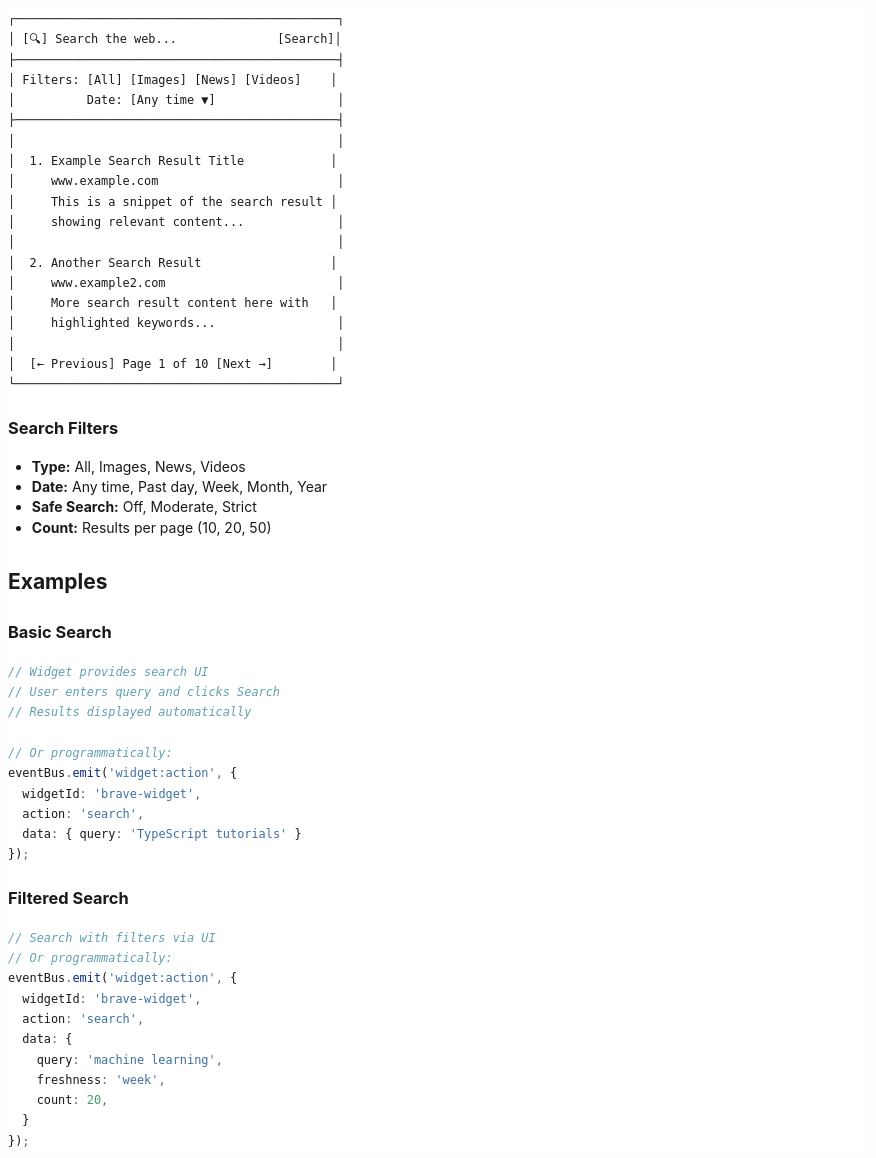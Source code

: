 ```
┌─────────────────────────────────────────────┐
│ [🔍] Search the web...              [Search]│
├─────────────────────────────────────────────┤
│ Filters: [All] [Images] [News] [Videos]    │
│          Date: [Any time ▼]                 │
├─────────────────────────────────────────────┤
│                                             │
│  1. Example Search Result Title            │
│     www.example.com                         │
│     This is a snippet of the search result │
│     showing relevant content...             │
│                                             │
│  2. Another Search Result                  │
│     www.example2.com                        │
│     More search result content here with   │
│     highlighted keywords...                 │
│                                             │
│  [← Previous] Page 1 of 10 [Next →]        │
└─────────────────────────────────────────────┘
```

### Search Filters

- **Type:** All, Images, News, Videos
- **Date:** Any time, Past day, Week, Month, Year
- **Safe Search:** Off, Moderate, Strict
- **Count:** Results per page (10, 20, 50)

## Examples

### Basic Search

```typescript
// Widget provides search UI
// User enters query and clicks Search
// Results displayed automatically

// Or programmatically:
eventBus.emit('widget:action', {
  widgetId: 'brave-widget',
  action: 'search',
  data: { query: 'TypeScript tutorials' }
});
```

### Filtered Search

```typescript
// Search with filters via UI
// Or programmatically:
eventBus.emit('widget:action', {
  widgetId: 'brave-widget',
  action: 'search',
  data: {
    query: 'machine learning',
    freshness: 'week',
    count: 20,
  }
});
```
